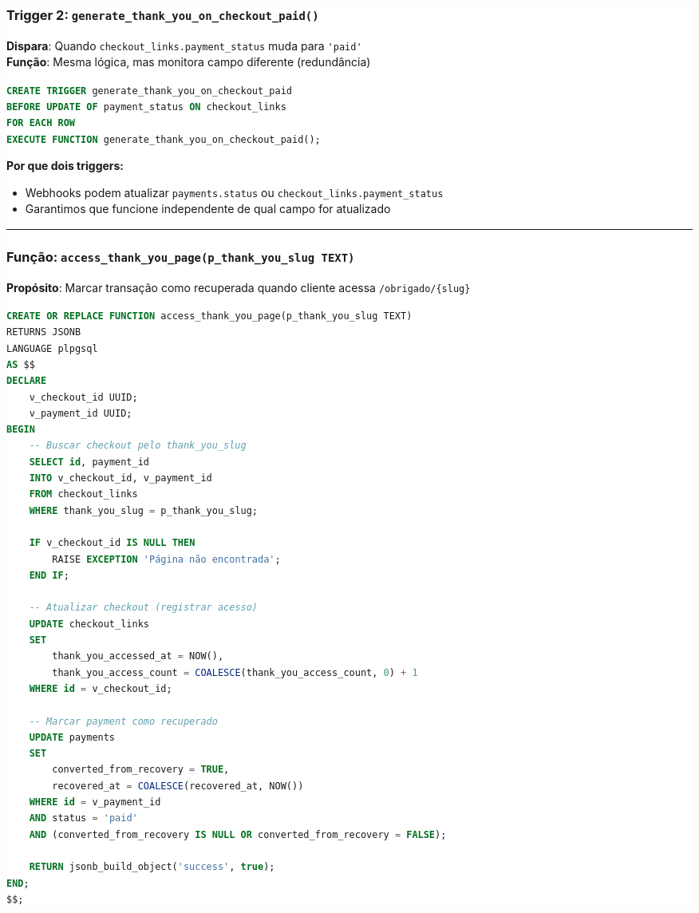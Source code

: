 
### Trigger 2: `generate_thank_you_on_checkout_paid()`
**Dispara**: Quando `checkout_links.payment_status` muda para `'paid'`  
**Função**: Mesma lógica, mas monitora campo diferente (redundância)

```sql
CREATE TRIGGER generate_thank_you_on_checkout_paid
BEFORE UPDATE OF payment_status ON checkout_links
FOR EACH ROW
EXECUTE FUNCTION generate_thank_you_on_checkout_paid();
```

**Por que dois triggers:**
- Webhooks podem atualizar `payments.status` ou `checkout_links.payment_status`
- Garantimos que funcione independente de qual campo for atualizado

---

### Função: `access_thank_you_page(p_thank_you_slug TEXT)`
**Propósito**: Marcar transação como recuperada quando cliente acessa `/obrigado/{slug}`

```sql
CREATE OR REPLACE FUNCTION access_thank_you_page(p_thank_you_slug TEXT)
RETURNS JSONB
LANGUAGE plpgsql
AS $$
DECLARE
    v_checkout_id UUID;
    v_payment_id UUID;
BEGIN
    -- Buscar checkout pelo thank_you_slug
    SELECT id, payment_id 
    INTO v_checkout_id, v_payment_id
    FROM checkout_links
    WHERE thank_you_slug = p_thank_you_slug;
    
    IF v_checkout_id IS NULL THEN
        RAISE EXCEPTION 'Página não encontrada';
    END IF;
    
    -- Atualizar checkout (registrar acesso)
    UPDATE checkout_links
    SET 
        thank_you_accessed_at = NOW(),
        thank_you_access_count = COALESCE(thank_you_access_count, 0) + 1
    WHERE id = v_checkout_id;
    
    -- Marcar payment como recuperado
    UPDATE payments
    SET 
        converted_from_recovery = TRUE,
        recovered_at = COALESCE(recovered_at, NOW())
    WHERE id = v_payment_id 
    AND status = 'paid'
    AND (converted_from_recovery IS NULL OR converted_from_recovery = FALSE);
    
    RETURN jsonb_build_object('success', true);
END;
$$;
```
